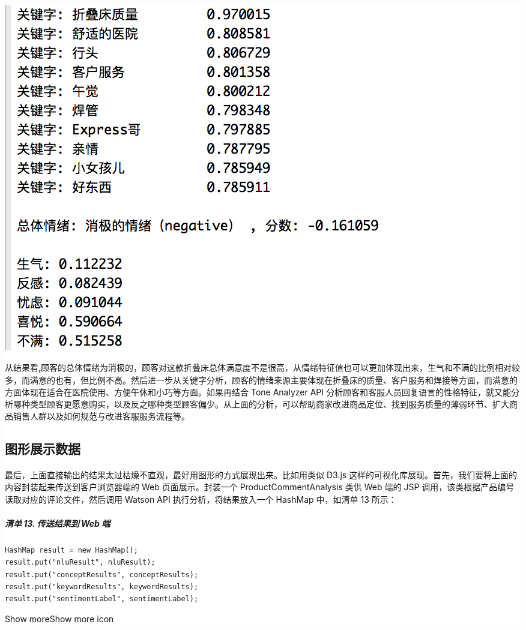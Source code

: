 ![商品评论文本分析返回结果](../ibm_articles_img/cl-lo-analyze-user-reviews-using-ibm-watson_images_image008.png)

从结果看,顾客的总体情绪为消极的，顾客对这款折叠床总体满意度不是很高，从情绪特征值也可以更加体现出来，生气和不满的比例相对较多，而满意的也有，但比例不高。然后进一步从关键字分析，顾客的情绪来源主要体现在折叠床的质量、客户服务和焊接等方面，而满意的方面体现在适合在医院使用、方便午休和小巧等方面。如果再结合 Tone Analyzer API 分析顾客和客服人员回复语言的性格特征，就又能分析哪种类型顾客更愿意购买，以及反之哪种类型顾客偏少。从上面的分析，可以帮助商家改进商品定位、找到服务质量的薄弱环节、扩大商品销售人群以及如何规范与改进客服服务流程等。

## 图形展示数据

最后，上面直接输出的结果太过枯燥不直观，最好用图形的方式展现出来。比如用类似 D3.js 这样的可视化库展现。首先，我们要将上面的内容封装起来传送到客户浏览器端的 Web 页面展示。封装一个 ProductCommentAnalysis 类供 Web 端的 JSP 调用，该类根据产品编号读取对应的评论文件，然后调用 Watson API 执行分析，将结果放入一个 HashMap 中，如清单 13 所示：

##### 清单 13\. 传送结果到 Web 端

```
HashMap result = new HashMap();
result.put("nluResult", nluResult);
result.put("conceptResults", conceptResults);
result.put("keywordResults", keywordResults);
result.put("sentimentLabel", sentimentLabel);

```

Show moreShow more icon
